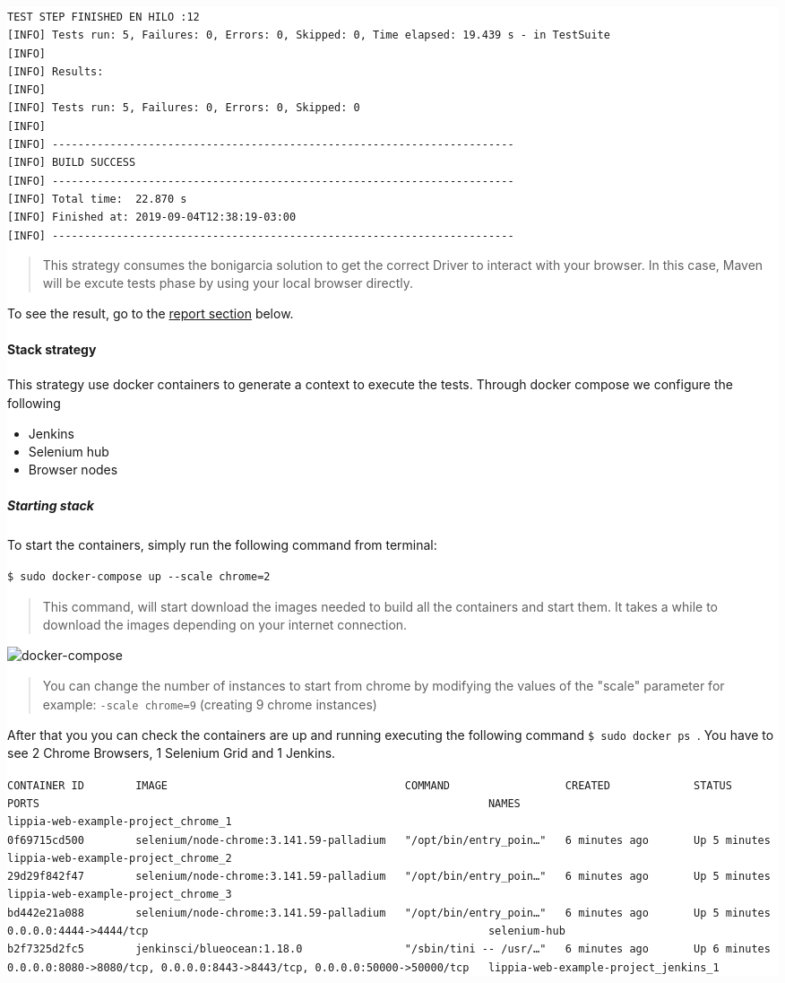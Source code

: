 ```
TEST STEP FINISHED EN HILO :12
[INFO] Tests run: 5, Failures: 0, Errors: 0, Skipped: 0, Time elapsed: 19.439 s - in TestSuite
[INFO] 
[INFO] Results:
[INFO] 
[INFO] Tests run: 5, Failures: 0, Errors: 0, Skipped: 0
[INFO] 
[INFO] ------------------------------------------------------------------------
[INFO] BUILD SUCCESS
[INFO] ------------------------------------------------------------------------
[INFO] Total time:  22.870 s
[INFO] Finished at: 2019-09-04T12:38:19-03:00
[INFO] ------------------------------------------------------------------------
```
  
> This strategy consumes the bonigarcia solution to get the correct Driver to interact with your browser.
>In this case, Maven will be excute tests phase by using your local browser directly.

To see the result, go to the [report section](#Report) below.

#### Stack strategy
This strategy use docker containers to generate a context to execute the tests. 
Through docker compose we configure the following  

-	Jenkins  
-	Selenium hub  
-  	Browser nodes  

##### Starting stack
To start the containers, simply run the following command from terminal:

```
$ sudo docker-compose up --scale chrome=2
```


 > This command, will start download the images needed to build all the containers and start them. It takes a while to download the images depending on your internet connection.

![docker-compose](/docs/img/docker-compose-up.png)

 >You can change the number of instances to start from chrome by modifying the values of the "scale" parameter
for example: `-scale chrome=9` (creating 9 chrome instances)

After that you you can check the containers are up and running executing the following command
`$ sudo docker ps `.
    You have to see 2 Chrome Browsers, 1 Selenium Grid and 1 Jenkins.

```
CONTAINER ID        IMAGE                                     COMMAND                  CREATED             STATUS              PORTS                                                                      NAMES
lippia-web-example-project_chrome_1
0f69715cd500        selenium/node-chrome:3.141.59-palladium   "/opt/bin/entry_poin…"   6 minutes ago       Up 5 minutes                                       lippia-web-example-project_chrome_2
29d29f842f47        selenium/node-chrome:3.141.59-palladium   "/opt/bin/entry_poin…"   6 minutes ago       Up 5 minutes                                    
lippia-web-example-project_chrome_3
bd442e21a088        selenium/node-chrome:3.141.59-palladium   "/opt/bin/entry_poin…"   6 minutes ago       Up 5 minutes                                                                                   0.0.0.0:4444->4444/tcp                                                     selenium-hub
b2f7325d2fc5        jenkinsci/blueocean:1.18.0                "/sbin/tini -- /usr/…"   6 minutes ago       Up 6 minutes        0.0.0.0:8080->8080/tcp, 0.0.0.0:8443->8443/tcp, 0.0.0.0:50000->50000/tcp   lippia-web-example-project_jenkins_1

```

 [Download]: <https://github.com/Crowdar/Lippia-web-sample-project/archive/master.zip>